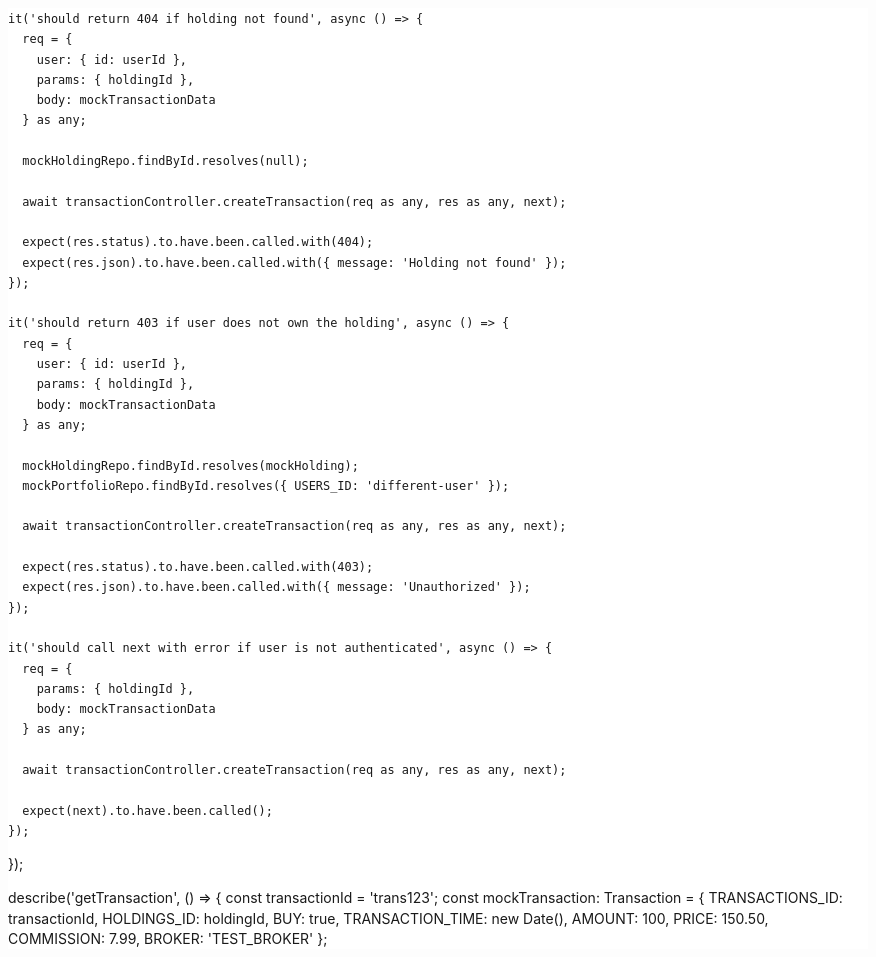     it('should return 404 if holding not found', async () => {
      req = {
        user: { id: userId },
        params: { holdingId },
        body: mockTransactionData
      } as any;

      mockHoldingRepo.findById.resolves(null);

      await transactionController.createTransaction(req as any, res as any, next);

      expect(res.status).to.have.been.called.with(404);
      expect(res.json).to.have.been.called.with({ message: 'Holding not found' });
    });

    it('should return 403 if user does not own the holding', async () => {
      req = {
        user: { id: userId },
        params: { holdingId },
        body: mockTransactionData
      } as any;

      mockHoldingRepo.findById.resolves(mockHolding);
      mockPortfolioRepo.findById.resolves({ USERS_ID: 'different-user' });

      await transactionController.createTransaction(req as any, res as any, next);

      expect(res.status).to.have.been.called.with(403);
      expect(res.json).to.have.been.called.with({ message: 'Unauthorized' });
    });

    it('should call next with error if user is not authenticated', async () => {
      req = {
        params: { holdingId },
        body: mockTransactionData
      } as any;

      await transactionController.createTransaction(req as any, res as any, next);

      expect(next).to.have.been.called();
    });
  });

  describe('getTransaction', () => {
    const transactionId = 'trans123';
    const mockTransaction: Transaction = {
      TRANSACTIONS_ID: transactionId,
      HOLDINGS_ID: holdingId,
      BUY: true,
      TRANSACTION_TIME: new Date(),
      AMOUNT: 100,
      PRICE: 150.50,
      COMMISSION: 7.99,
      BROKER: 'TEST_BROKER'
    };
